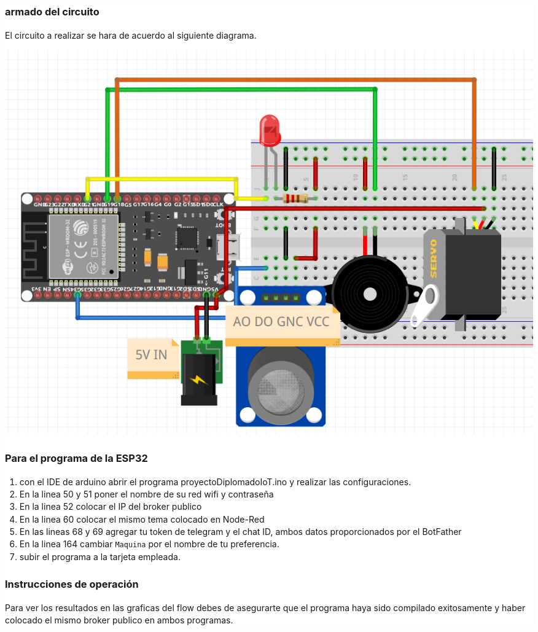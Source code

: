 ### armado del circuito

El circuito a realizar se hara de acuerdo al siguiente diagrama.

![](https://github.com/jesusbaheng/GuardianGas/blob/main/Imagenes/diagrama%20de%20conexion.png?raw=true)

### Para el programa de la ESP32

1. con el IDE de arduino abrir el programa proyectoDiplomadoIoT.ino y realizar las configuraciones.
2. En la linea 50 y 51 poner el nombre de su red wifi y contraseña
3. En la linea 52 colocar el IP del broker publico
4. En la linea 60 colocar el mismo tema colocado en Node-Red
5. En las lineas 68 y 69 agregar tu token de telegram y el chat ID, ambos datos proporcionados por el BotFather
6. En la linea 164 cambiar ```Maquina``` por el nombre de tu preferencia.
7. subir el programa a la tarjeta empleada.

### Instrucciones de operación 

Para ver los resultados en las graficas del flow debes de asegurarte que el programa haya sido compilado exitosamente y haber colocado el mismo broker publico en ambos programas.
